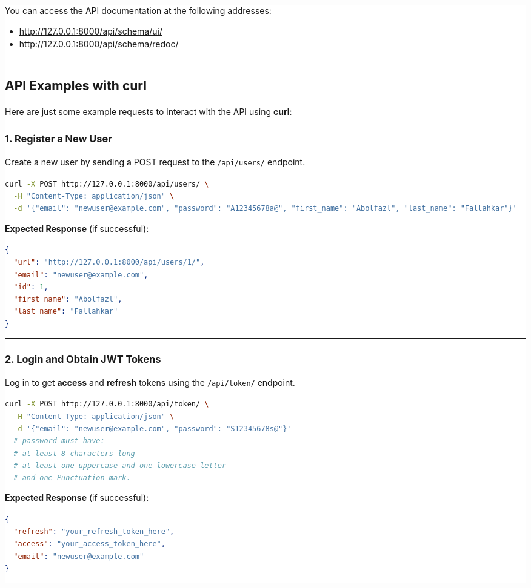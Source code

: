 
You can access the API documentation at the following addresses:
- http://127.0.0.1:8000/api/schema/ui/
- http://127.0.0.1:8000/api/schema/redoc/

---

## API Examples with curl

Here are just some example requests to interact with the API using **curl**:

### 1. Register a New User
Create a new user by sending a POST request to the `/api/users/` endpoint.

```bash
curl -X POST http://127.0.0.1:8000/api/users/ \
  -H "Content-Type: application/json" \
  -d '{"email": "newuser@example.com", "password": "A12345678a@", "first_name": "Abolfazl", "last_name": "Fallahkar"}'
```

**Expected Response** (if successful):
```json
{
  "url": "http://127.0.0.1:8000/api/users/1/",
  "email": "newuser@example.com",
  "id": 1,
  "first_name": "Abolfazl",
  "last_name": "Fallahkar"
}
```

---

### 2. Login and Obtain JWT Tokens
Log in to get **access** and **refresh** tokens using the `/api/token/` endpoint.

```bash
curl -X POST http://127.0.0.1:8000/api/token/ \
  -H "Content-Type: application/json" \
  -d '{"email": "newuser@example.com", "password": "S12345678s@"}'
  # password must have:
  # at least 8 characters long
  # at least one uppercase and one lowercase letter
  # and one Punctuation mark.
```

**Expected Response** (if successful):
```json
{
  "refresh": "your_refresh_token_here",
  "access": "your_access_token_here",
  "email": "newuser@example.com"
}
```

---